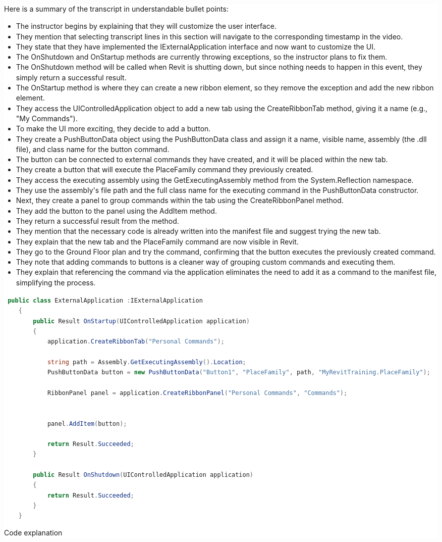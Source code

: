 Here is a summary of the transcript in understandable bullet points:

- The instructor begins by explaining that they will customize the user interface.
- They mention that selecting transcript lines in this section will navigate to the corresponding timestamp in the video.
- They state that they have implemented the IExternalApplication interface and now want to customize the UI.
- The OnShutdown and OnStartup methods are currently throwing exceptions, so the instructor plans to fix them.
- The OnShutdown method will be called when Revit is shutting down, but since nothing needs to happen in this event, they simply return a successful result.
- The OnStartup method is where they can create a new ribbon element, so they remove the exception and add the new ribbon element.
- They access the UIControlledApplication object to add a new tab using the CreateRibbonTab method, giving it a name (e.g., "My Commands").
- To make the UI more exciting, they decide to add a button.
- They create a PushButtonData object using the PushButtonData class and assign it a name, visible name, assembly (the .dll file), and class name for the button command.
- The button can be connected to external commands they have created, and it will be placed within the new tab.
- They create a button that will execute the PlaceFamily command they previously created.
- They access the executing assembly using the GetExecutingAssembly method from the System.Reflection namespace.
- They use the assembly's file path and the full class name for the executing command in the PushButtonData constructor.
- Next, they create a panel to group commands within the tab using the CreateRibbonPanel method.
- They add the button to the panel using the AddItem method.
- They return a successful result from the method.
- They mention that the necessary code is already written into the manifest file and suggest trying the new tab.
- They explain that the new tab and the PlaceFamily command are now visible in Revit.
- They go to the Ground Floor plan and try the command, confirming that the button executes the previously created command.
- They note that adding commands to buttons is a cleaner way of grouping custom commands and executing them.
- They explain that referencing the command via the application eliminates the need to add it as a command to the manifest file, simplifying the process.


```csharp
 public class ExternalApplication :IExternalApplication
    {
        public Result OnStartup(UIControlledApplication application)
        {
            application.CreateRibbonTab("Personal Commands");

            string path = Assembly.GetExecutingAssembly().Location;
            PushButtonData button = new PushButtonData("Button1", "PlaceFamily", path, "MyRevitTraining.PlaceFamily");

            RibbonPanel panel = application.CreateRibbonPanel("Personal Commands", "Commands");


            panel.AddItem(button);

            return Result.Succeeded;
        }

        public Result OnShutdown(UIControlledApplication application)
        {
            return Result.Succeeded;
        }
    }
```
Code explanation